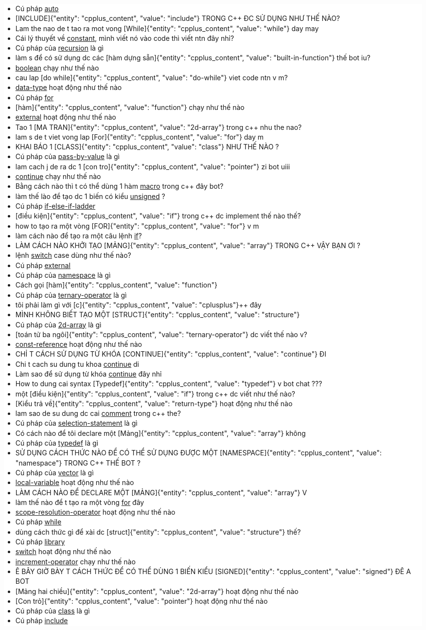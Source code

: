 - Cú pháp [auto](cpplus_content)
- [INCLUDE]{"entity": "cpplus_content", "value": "include"} TRONG C++ ĐC SỬ DỤNG NHƯ THẾ NÀO?
- Lam the nao de t tao ra mot vong [While]{"entity": "cpplus_content", "value": "while"} day may
- Cái lý thuyết về [constant](cpplus_content), mình viết nó vào code thì viết ntn đây nhỉ?
- Cú pháp của [recursion](cpplus_content) là gì
- làm s để có sử dụng dc các [hàm dựng sẵn]{"entity": "cpplus_content", "value": "built-in-function"} thế bot iu?
- [boolean](cpplus_content) chạy như thế nào
- cau lap [do while]{"entity": "cpplus_content", "value": "do-while"} viet code ntn v m?
- [data-type](cpplus_content) hoạt động như thế nào
- Cú pháp [for](cpplus_content)
- [hàm]{"entity": "cpplus_content", "value": "function"} chạy như thế nào
- [external](cpplus_content) hoạt động như thế nào
- Tao 1 [MA TRAN]{"entity": "cpplus_content", "value": "2d-array"} trong c++ nhu the nao?
- lam s de t viet vong lap [For]{"entity": "cpplus_content", "value": "for"} day m
- KHAI BÁO 1 [CLASS]{"entity": "cpplus_content", "value": "class"} NHƯ THẾ NÀO ?
- Cú pháp của [pass-by-value](cpplus_content) là gì
- lam cach j de ra dc 1 [con tro]{"entity": "cpplus_content", "value": "pointer"} zi bot uiii
- [continue](cpplus_content) chạy như thế nào
- Bằng cách nào thì t có thể dùng 1 hàm [macro](cpplus_content) trong c++ đây bot?
- làm thế lào để tạo dc 1 biến có kiểu [unsigned](cpplus_content) ?
- Cú pháp [if-else-if-ladder](cpplus_content)
- [điều kiện]{"entity": "cpplus_content", "value": "if"} trong c++ dc implement thế nào thế?
- how to tạo ra một vòng [FOR]{"entity": "cpplus_content", "value": "for"} v m
- làm cách nào để tạo ra một câu lệnh [if](cpplus_content)?
- LÀM CÁCH NÀO KHỞI TẠO [MẢNG]{"entity": "cpplus_content", "value": "array"} TRONG C++ VẬY BẠN ƠI ?
- lệnh [switch](cpplus_content) case dùng như thế nào?
- Cú pháp [external](cpplus_content)
- Cú pháp của [namespace](cpplus_content) là gì
- Cách gọi [hàm]{"entity": "cpplus_content", "value": "function"}
- Cú pháp của [ternary-operator](cpplus_content) là gì
- tôi phải làm gì với [c]{"entity": "cpplus_content", "value": "cplusplus"}++ đây
- MÌNH KHÔNG BIẾT TẠO MỘT [STRUCT]{"entity": "cpplus_content", "value": "structure"}
- Cú pháp của [2d-array](cpplus_content) là gì
- [toán tử ba ngôi]{"entity": "cpplus_content", "value": "ternary-operator"} dc viết thế nào v?
- [const-reference](cpplus_content) hoạt động như thế nào
- CHỈ T CÁCH SỬ DỤNG TỪ KHÓA [CONTINUE]{"entity": "cpplus_content", "value": "continue"} ĐI
- Chi t cach su dung tu khoa [continue](cpplus_content) di
- Làm sao để sử dụng từ khóa [continue](cpplus_content) đây nhỉ
- How to dung cai syntax [Typedef]{"entity": "cpplus_content", "value": "typedef"} v bot chat ???
- một [điều kiện]{"entity": "cpplus_content", "value": "if"} trong c++ dc viết như thế nào?
- [Kiểu trả về]{"entity": "cpplus_content", "value": "return-type"} hoạt động như thế nào
- lam sao de su dung dc cai [comment](cpplus_content) trong c++ the?
- Cú pháp của [selection-statement](cpplus_content) là gì
- Có cách nào để tôi declare một [Mảng]{"entity": "cpplus_content", "value": "array"} không
- Cú pháp của [typedef](cpplus_content) là gì
- SỬ DỤNG CÁCH THỨC NÀO ĐỂ CÓ THỂ SỬ DỤNG ĐƯỢC MỘT [NAMESPACE]{"entity": "cpplus_content", "value": "namespace"} TRONG C++ THẾ BOT ?
- Cú pháp của [vector](cpplus_content) là gì
- [local-variable](cpplus_content) hoạt động như thế nào
- LÀM CÁCH NÀO ĐỂ DECLARE MỘT [MẢNG]{"entity": "cpplus_content", "value": "array"} V
- làm thế nào để t tạo ra một vòng [for](cpplus_content) đây
- [scope-resolution-operator](cpplus_content) hoạt động như thế nào
- Cú pháp [while](cpplus_content)
- dùng cách thức gì để xài dc [struct]{"entity": "cpplus_content", "value": "structure"} thế?
- Cú pháp [library](cpplus_content)
- [switch](cpplus_content) hoạt động như thế nào
- [increment-operator](cpplus_content) chạy như thế nào
- Ê BÂY GIỜ BÀY T CÁCH THỨC ĐỂ CÓ THỂ DÙNG 1 BIẾN KIỂU [SIGNED]{"entity": "cpplus_content", "value": "signed"} ĐÊ A BOT
- [Mảng hai chiều]{"entity": "cpplus_content", "value": "2d-array"} hoạt động như thế nào
- [Con trỏ]{"entity": "cpplus_content", "value": "pointer"} hoạt động như thế nào
- Cú pháp của [class](cpplus_content) là gì
- Cú pháp [include](cpplus_content)
